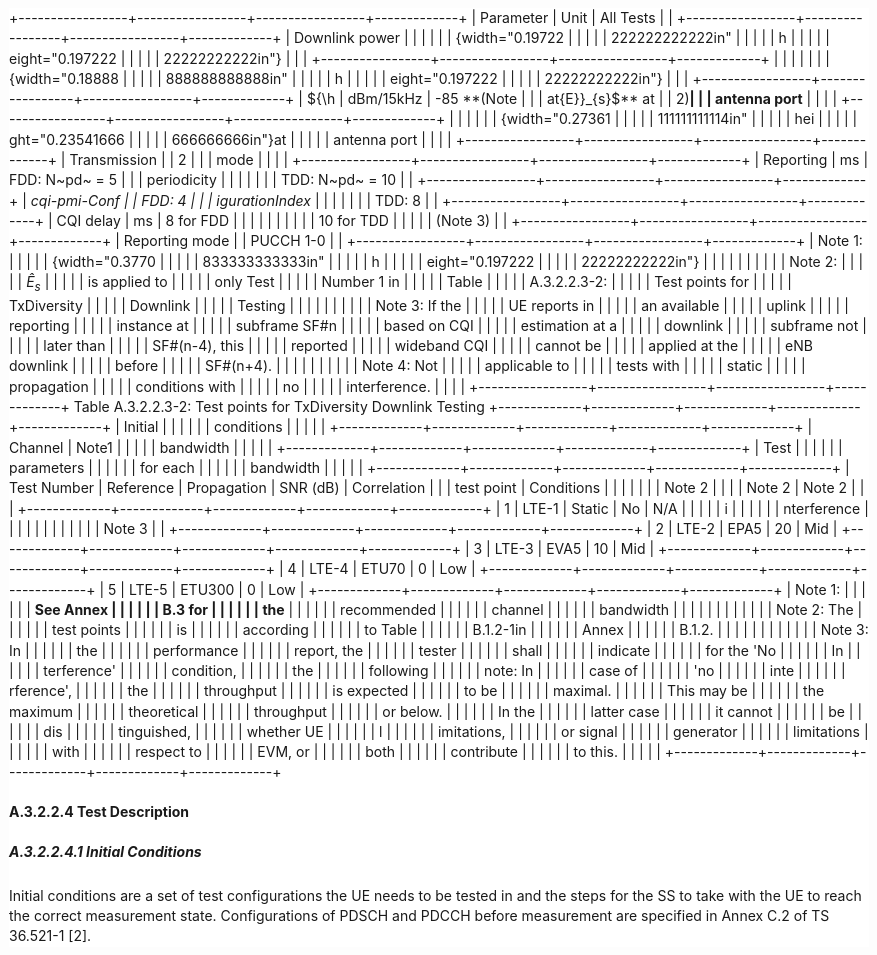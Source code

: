 +-----------------+-----------------+-----------------+-------------+ | Parameter | Unit | All Tests | | +-----------------+-----------------+-----------------+-------------+ | Downlink power | | | | | | {width="0.19722 | | | | | 222222222222in" | | | | | h | | | | | eight="0.197222 | | | | | 22222222222in"} | | | +-----------------+-----------------+-----------------+-------------+ | | | | | | | {width="0.18888 | | | | | 888888888888in" | | | | | h | | | | | eight="0.197222 | | | | | 22222222222in"} | | | +-----------------+-----------------+-----------------+-------------+ | ${\h | dBm/15kHz | -85 **(Note | | | at{E}}_{s}$** at | | 2)**| | | antenna port** | | | | +-----------------+-----------------+-----------------+-------------+ | | | | | | {width="0.27361 | | | | | 111111111114in" | | | | | hei | | | | | ght="0.23541666 | | | | | 666666666in"}at | | | | | antenna port | | | | +-----------------+-----------------+-----------------+-------------+ | Transmission | | 2 | | | mode | | | | +-----------------+-----------------+-----------------+-------------+ | Reporting | ms | FDD: N~pd~ = 5 | | | periodicity | | | | | | | TDD: N~pd~ = 10 | | +-----------------+-----------------+-----------------+-------------+ | _cqi-pmi-Conf | | FDD: 4 | | | igurationIndex_ | | | | | | | TDD: 8 | | +-----------------+-----------------+-----------------+-------------+ | CQI delay | ms | 8 for FDD | | | | | | | | | | 10 for TDD | | | | | (Note 3) | | +-----------------+-----------------+-----------------+-------------+ | Reporting mode | | PUCCH 1-0 | | +-----------------+-----------------+-----------------+-------------+ | Note 1: | | | | | {width="0.3770 | | | | | 833333333333in" | | | | | h | | | | | eight="0.197222 | | | | | 22222222222in"} | | | | | | | | | | Note 2: | | | | | ${\hat{E}}_{s}$ | | | | | is applied to | | | | | only Test | | | | | Number 1 in | | | | | Table | | | | | A.3.2.2.3-2: | | | | | Test points for | | | | | TxDiversity | | | | | Downlink | | | | | Testing | | | | | | | | | | Note 3: If the | | | | | UE reports in | | | | | an available | | | | | uplink | | | | | reporting | | | | | instance at | | | | | subframe SF#n | | | | | based on CQI | | | | | estimation at a | | | | | downlink | | | | | subframe not | | | | | later than | | | | | SF#(n-4), this | | | | | reported | | | | | wideband CQI | | | | | cannot be | | | | | applied at the | | | | | eNB downlink | | | | | before | | | | | SF#(n+4). | | | | | | | | | | Note 4: Not | | | | | applicable to | | | | | tests with | | | | | static | | | | | propagation | | | | | conditions with | | | | | no | | | | | interference. | | | | +-----------------+-----------------+-----------------+-------------+
Table A.3.2.2.3-2: Test points for TxDiversity Downlink Testing
+-------------+-------------+-------------+-------------+-------------+ | Initial | | | | | | conditions | | | | | +-------------+-------------+-------------+-------------+-------------+ | Channel | Note1 | | | | | bandwidth | | | | | +-------------+-------------+-------------+-------------+-------------+ | Test | | | | | | parameters | | | | | | for each | | | | | | bandwidth | | | | | +-------------+-------------+-------------+-------------+-------------+ | Test Number | Reference | Propagation | SNR (dB) | Correlation | | | test point | Conditions | | | | | | | Note 2 | | | | Note 2 | Note 2 | | | +-------------+-------------+-------------+-------------+-------------+ | 1 | LTE-1 | Static | No | N/A | | | | | i | | | | | | nterference | | | | | | | | | | | | Note 3 | | +-------------+-------------+-------------+-------------+-------------+ | 2 | LTE-2 | EPA5 | 20 | Mid | +-------------+-------------+-------------+-------------+-------------+ | 3 | LTE-3 | EVA5 | 10 | Mid | +-------------+-------------+-------------+-------------+-------------+ | 4 | LTE-4 | ETU70 | 0 | Low | +-------------+-------------+-------------+-------------+-------------+ | 5 | LTE-5 | ETU300 | 0 | Low | +-------------+-------------+-------------+-------------+-------------+ | Note 1: | | | | | | **See Annex | | | | | | B.3 for | | | | | | the** | | | | | | recommended | | | | | | channel | | | | | | bandwidth | | | | | | | | | | | | Note 2: The | | | | | | test points | | | | | | is | | | | | | according | | | | | | to Table | | | | | | B.1.2-1in | | | | | | Annex | | | | | | B.1.2. | | | | | | | | | | | | Note 3: In | | | | | | the | | | | | | performance | | | | | | report, the | | | | | | tester | | | | | | shall | | | | | | indicate | | | | | | for the 'No | | | | | | In | | | | | | terference' | | | | | | condition, | | | | | | the | | | | | | following | | | | | | note: In | | | | | | case of | | | | | | \'no | | | | | | inte | | | | | | rference\', | | | | | | the | | | | | | throughput | | | | | | is expected | | | | | | to be | | | | | | maximal. | | | | | | This may be | | | | | | the maximum | | | | | | theoretical | | | | | | throughput | | | | | | or below. | | | | | | In the | | | | | | latter case | | | | | | it cannot | | | | | | be | | | | | | dis | | | | | | tinguished, | | | | | | whether UE | | | | | | l | | | | | | imitations, | | | | | | or signal | | | | | | generator | | | | | | limitations | | | | | | with | | | | | | respect to | | | | | | EVM, or | | | | | | both | | | | | | contribute | | | | | | to this. | | | | | +-------------+-------------+-------------+-------------+-------------+
#### A.3.2.2.4 Test Description
##### A.3.2.2.4.1 Initial Conditions
Initial conditions are a set of test configurations the UE needs to be tested
in and the steps for the SS to take with the UE to reach the correct
measurement state.
Configurations of PDSCH and PDCCH before measurement are specified in Annex
C.2 of TS 36.521-1 [2].